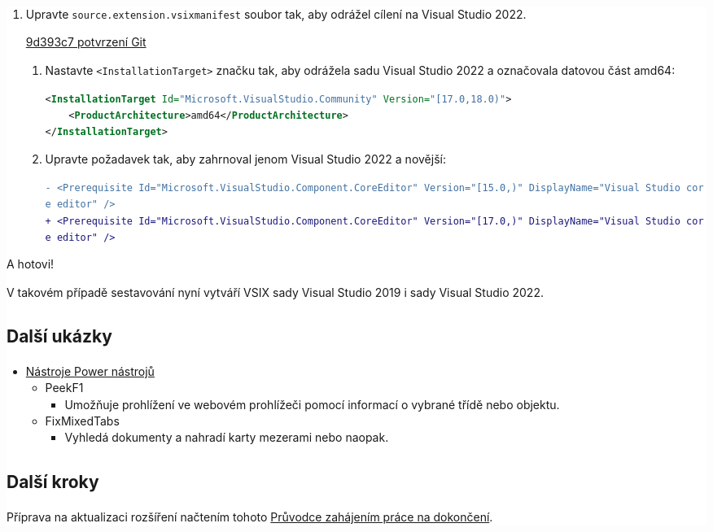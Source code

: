 1. Upravte `source.extension.vsixmanifest` soubor tak, aby odrážel cílení na Visual Studio 2022.

   [9d393c7 potvrzení Git](https://github.com/madskristensen/ImageOptimizer/pull/46/commits/9d393c708c04ac4af48d1eb9ce3da4470db5d5cc)
   1. Nastavte `<InstallationTarget>` značku tak, aby odrážela sadu Visual Studio 2022 a označovala datovou část amd64:

      ```xml
      <InstallationTarget Id="Microsoft.VisualStudio.Community" Version="[17.0,18.0)">
          <ProductArchitecture>amd64</ProductArchitecture>
      </InstallationTarget>
      ```

   1. Upravte požadavek tak, aby zahrnoval jenom Visual Studio 2022 a novější:

      ```Diff
      - <Prerequisite Id="Microsoft.VisualStudio.Component.CoreEditor" Version="[15.0,)" DisplayName="Visual Studio core editor" />
      + <Prerequisite Id="Microsoft.VisualStudio.Component.CoreEditor" Version="[17.0,)" DisplayName="Visual Studio core editor" />
      ```

A hotovi!

V takovém případě sestavování nyní vytváří VSIX sady Visual Studio 2019 i sady Visual Studio 2022.

## <a name="other-samples"></a>Další ukázky

- [Nástroje Power nástrojů](https://github.com/microsoft/VS-PPT/pull/244)
  - PeekF1
    - Umožňuje prohlížení ve webovém prohlížeči pomocí informací o vybrané třídě nebo objektu.
  - FixMixedTabs
    - Vyhledá dokumenty a nahradí karty mezerami nebo naopak.

## <a name="next-steps"></a>Další kroky

Příprava na aktualizaci rozšíření načtením tohoto [Průvodce zahájením práce na dokončení](update-visual-studio-extension.md).

